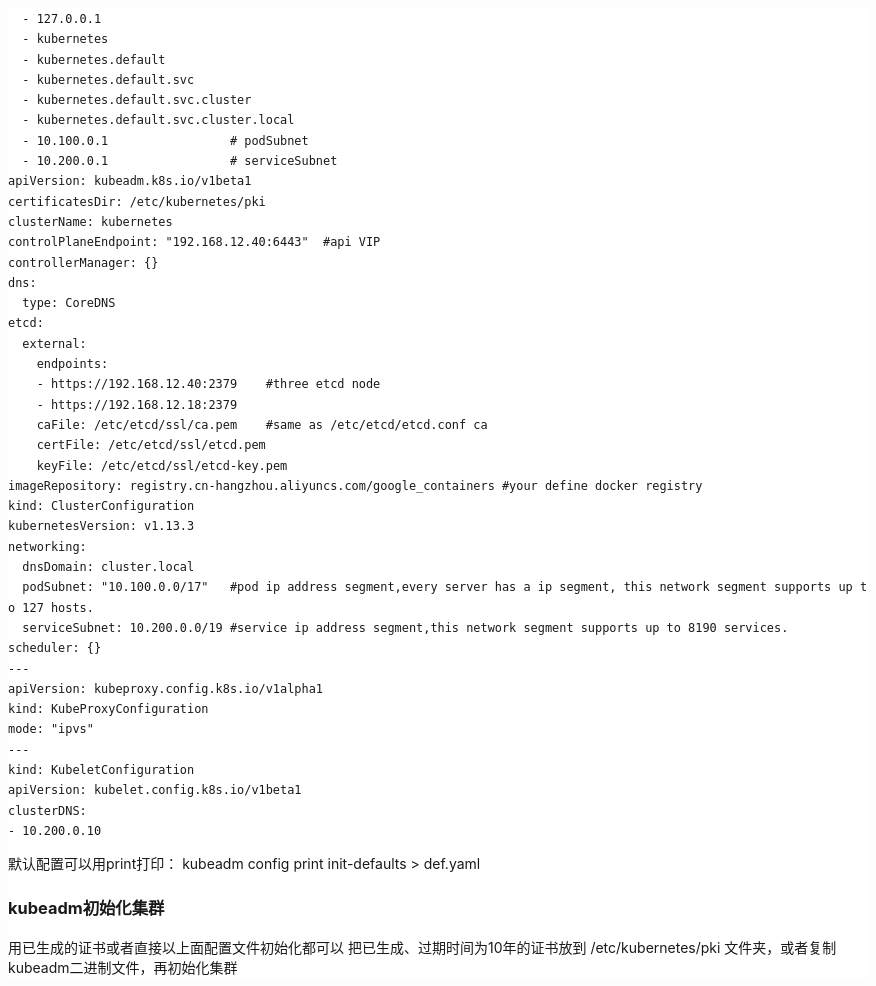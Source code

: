 ```
  - 127.0.0.1
  - kubernetes
  - kubernetes.default
  - kubernetes.default.svc
  - kubernetes.default.svc.cluster
  - kubernetes.default.svc.cluster.local
  - 10.100.0.1                 # podSubnet
  - 10.200.0.1                 # serviceSubnet
apiVersion: kubeadm.k8s.io/v1beta1
certificatesDir: /etc/kubernetes/pki
clusterName: kubernetes
controlPlaneEndpoint: "192.168.12.40:6443"  #api VIP
controllerManager: {}
dns:
  type: CoreDNS
etcd:
  external:
    endpoints:
    - https://192.168.12.40:2379    #three etcd node
    - https://192.168.12.18:2379 
    caFile: /etc/etcd/ssl/ca.pem    #same as /etc/etcd/etcd.conf ca
    certFile: /etc/etcd/ssl/etcd.pem 
    keyFile: /etc/etcd/ssl/etcd-key.pem
imageRepository: registry.cn-hangzhou.aliyuncs.com/google_containers #your define docker registry
kind: ClusterConfiguration
kubernetesVersion: v1.13.3
networking:
  dnsDomain: cluster.local
  podSubnet: "10.100.0.0/17"   #pod ip address segment,every server has a ip segment, this network segment supports up to 127 hosts.
  serviceSubnet: 10.200.0.0/19 #service ip address segment,this network segment supports up to 8190 services.
scheduler: {}
---
apiVersion: kubeproxy.config.k8s.io/v1alpha1
kind: KubeProxyConfiguration
mode: "ipvs"
---
kind: KubeletConfiguration
apiVersion: kubelet.config.k8s.io/v1beta1
clusterDNS:
- 10.200.0.10
```

默认配置可以用print打印：   kubeadm config print init-defaults > def.yaml 



### kubeadm初始化集群

用已生成的证书或者直接以上面配置文件初始化都可以
把已生成、过期时间为10年的证书放到 /etc/kubernetes/pki 文件夹，或者复制kubeadm二进制文件，再初始化集群
